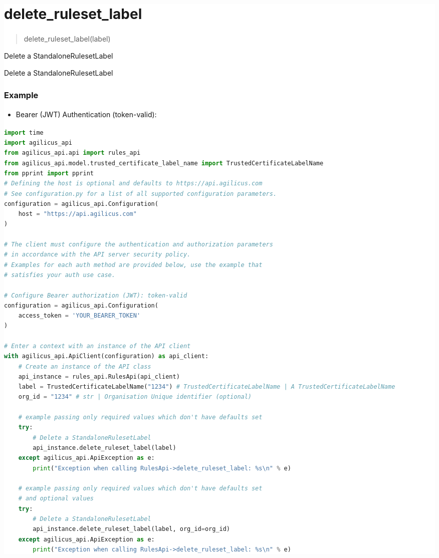 # **delete_ruleset_label**
> delete_ruleset_label(label)

Delete a StandaloneRulesetLabel

Delete a StandaloneRulesetLabel

### Example

* Bearer (JWT) Authentication (token-valid):
```python
import time
import agilicus_api
from agilicus_api.api import rules_api
from agilicus_api.model.trusted_certificate_label_name import TrustedCertificateLabelName
from pprint import pprint
# Defining the host is optional and defaults to https://api.agilicus.com
# See configuration.py for a list of all supported configuration parameters.
configuration = agilicus_api.Configuration(
    host = "https://api.agilicus.com"
)

# The client must configure the authentication and authorization parameters
# in accordance with the API server security policy.
# Examples for each auth method are provided below, use the example that
# satisfies your auth use case.

# Configure Bearer authorization (JWT): token-valid
configuration = agilicus_api.Configuration(
    access_token = 'YOUR_BEARER_TOKEN'
)

# Enter a context with an instance of the API client
with agilicus_api.ApiClient(configuration) as api_client:
    # Create an instance of the API class
    api_instance = rules_api.RulesApi(api_client)
    label = TrustedCertificateLabelName("1234") # TrustedCertificateLabelName | A TrustedCertificateLabelName
    org_id = "1234" # str | Organisation Unique identifier (optional)

    # example passing only required values which don't have defaults set
    try:
        # Delete a StandaloneRulesetLabel
        api_instance.delete_ruleset_label(label)
    except agilicus_api.ApiException as e:
        print("Exception when calling RulesApi->delete_ruleset_label: %s\n" % e)

    # example passing only required values which don't have defaults set
    # and optional values
    try:
        # Delete a StandaloneRulesetLabel
        api_instance.delete_ruleset_label(label, org_id=org_id)
    except agilicus_api.ApiException as e:
        print("Exception when calling RulesApi->delete_ruleset_label: %s\n" % e)
```

